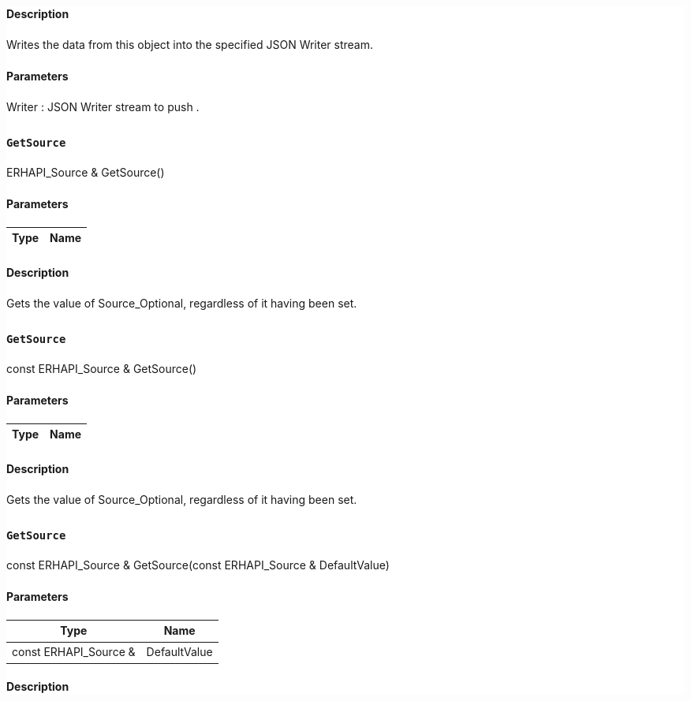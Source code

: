 #### Description

Writes the data from this object into the specified JSON Writer stream.


#### Parameters

Writer
: JSON Writer stream to push . 



### `GetSource` <a id="structFRHAPI__PlayerOrderCreate_1aa31d422ecc06ec4fa2b75b6e5cf47af6"></a>

ERHAPI_Source & GetSource()

#### Parameters

| Type | Name |
|------|------|

#### Description

Gets the value of Source_Optional, regardless of it having been set.




### `GetSource` <a id="structFRHAPI__PlayerOrderCreate_1a24564df9fb4b5bd0d8ea60c08f532e9b"></a>

const ERHAPI_Source & GetSource()

#### Parameters

| Type | Name |
|------|------|

#### Description

Gets the value of Source_Optional, regardless of it having been set.




### `GetSource` <a id="structFRHAPI__PlayerOrderCreate_1abd92923874832689e56aa3d58c8c28ab"></a>

const ERHAPI_Source & GetSource(const ERHAPI_Source & DefaultValue)

#### Parameters

| Type | Name |
|------|------|
|const ERHAPI_Source &|DefaultValue|

#### Description
